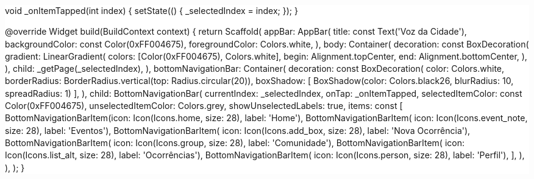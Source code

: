   void _onItemTapped(int index) {
    setState(() {
      _selectedIndex = index;
    });
  }

  @override
  Widget build(BuildContext context) {
    return Scaffold(
      appBar: AppBar(
        title: const Text('Voz da Cidade'),
        backgroundColor: const Color(0xFF004675),
        foregroundColor: Colors.white,
      ),
      body: Container(
        decoration: const BoxDecoration(
          gradient: LinearGradient(
            colors: <Color>[Color(0xFF004675), Colors.white],
            begin: Alignment.topCenter,
            end: Alignment.bottomCenter,
          ),
        ),
        child: _getPage(_selectedIndex),
      ),
      bottomNavigationBar: Container(
        decoration: const BoxDecoration(
          color: Colors.white,
          borderRadius: BorderRadius.vertical(top: Radius.circular(20)),
          boxShadow: <BoxShadow>[
            BoxShadow(color: Colors.black26, blurRadius: 10, spreadRadius: 1)
          ],
        ),
        child: BottomNavigationBar(
          currentIndex: _selectedIndex,
          onTap: _onItemTapped,
          selectedItemColor: const Color(0xFF004675),
          unselectedItemColor: Colors.grey,
          showUnselectedLabels: true,
          items: const <BottomNavigationBarItem>[
            BottomNavigationBarItem(icon: Icon(Icons.home, size: 28), label: 'Home'),
            BottomNavigationBarItem(
                icon: Icon(Icons.event_note, size: 28), label: 'Eventos'),
            BottomNavigationBarItem(
                icon: Icon(Icons.add_box, size: 28), label: 'Nova Ocorrência'),
            BottomNavigationBarItem(
                icon: Icon(Icons.group, size: 28), label: 'Comunidade'),
            BottomNavigationBarItem(
                icon: Icon(Icons.list_alt, size: 28), label: 'Ocorrências'),
            BottomNavigationBarItem(
                icon: Icon(Icons.person, size: 28), label: 'Perfil'),
          ],
        ),
      ),
    );
  }
